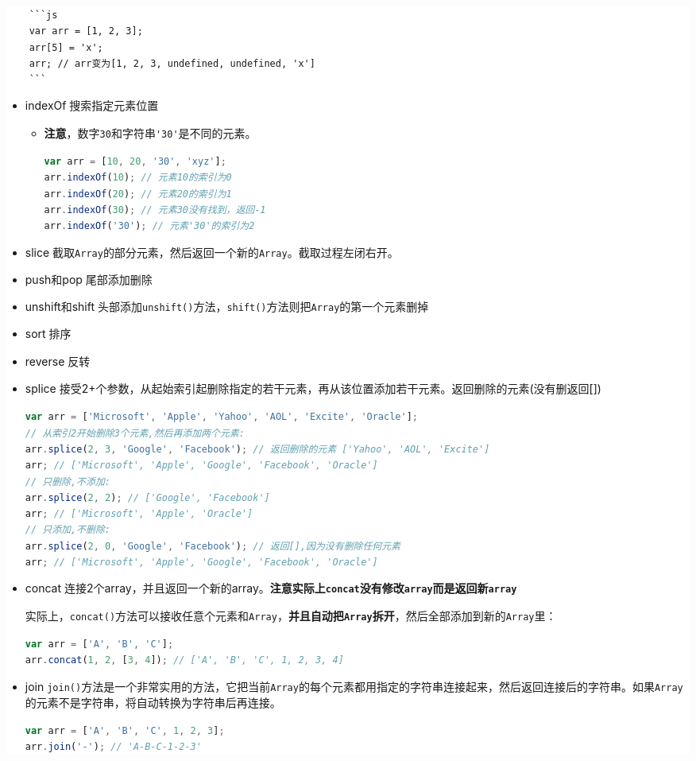         ```js
        var arr = [1, 2, 3];
        arr[5] = 'x';
        arr; // arr变为[1, 2, 3, undefined, undefined, 'x']
        ```

*   indexOf 搜索指定元素位置

    *   **注意**，数字`30`和字符串`'30'`是不同的元素。

        ```js
        var arr = [10, 20, '30', 'xyz'];
        arr.indexOf(10); // 元素10的索引为0
        arr.indexOf(20); // 元素20的索引为1
        arr.indexOf(30); // 元素30没有找到，返回-1
        arr.indexOf('30'); // 元素'30'的索引为2
        ```

*   slice    截取`Array`的部分元素，然后返回一个新的`Array`。截取过程左闭右开。

*   push和pop        尾部添加删除

*   unshift和shift    头部添加`unshift()`方法，`shift()`方法则把`Array`的第一个元素删掉

*   sort 排序

*   reverse  反转

*   splice  接受2+个参数，从起始索引起删除指定的若干元素，再从该位置添加若干元素。返回删除的元素(没有删返回[])

    ```js
    var arr = ['Microsoft', 'Apple', 'Yahoo', 'AOL', 'Excite', 'Oracle'];
    // 从索引2开始删除3个元素,然后再添加两个元素:
    arr.splice(2, 3, 'Google', 'Facebook'); // 返回删除的元素 ['Yahoo', 'AOL', 'Excite']
    arr; // ['Microsoft', 'Apple', 'Google', 'Facebook', 'Oracle']
    // 只删除,不添加:
    arr.splice(2, 2); // ['Google', 'Facebook']
    arr; // ['Microsoft', 'Apple', 'Oracle']
    // 只添加,不删除:
    arr.splice(2, 0, 'Google', 'Facebook'); // 返回[],因为没有删除任何元素
    arr; // ['Microsoft', 'Apple', 'Google', 'Facebook', 'Oracle']
    ```

*   concat      连接2个array，并且返回一个新的array。**注意实际上`concat`没有修改`array`而是返回新`array`**

    实际上，`concat()`方法可以接收任意个元素和`Array`，**并且自动把`Array`拆开**，然后全部添加到新的`Array`里：

    ```js
    var arr = ['A', 'B', 'C'];
    arr.concat(1, 2, [3, 4]); // ['A', 'B', 'C', 1, 2, 3, 4]
    ```

*   join     `join()`方法是一个非常实用的方法，它把当前`Array`的每个元素都用指定的字符串连接起来，然后返回连接后的字符串。如果`Array`的元素不是字符串，将自动转换为字符串后再连接。

    ```js
    var arr = ['A', 'B', 'C', 1, 2, 3];
    arr.join('-'); // 'A-B-C-1-2-3'
    ```
